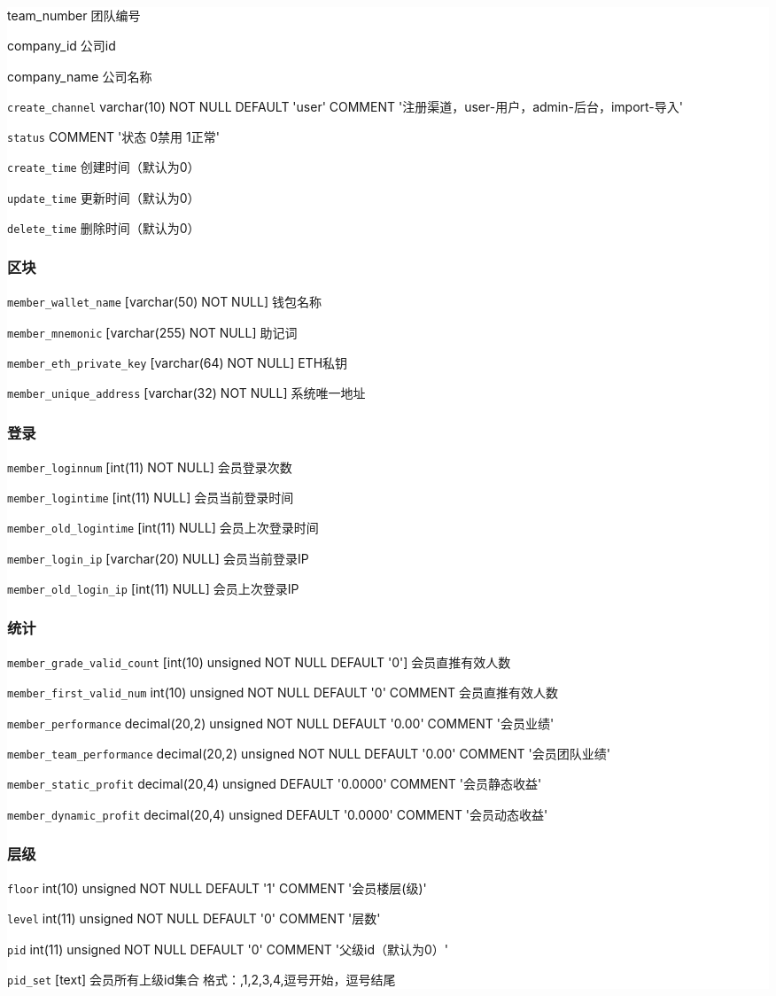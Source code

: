 team_number 团队编号

company_id 公司id

company_name 公司名称

`create_channel` varchar(10) NOT NULL DEFAULT 'user' COMMENT '注册渠道，user-用户，admin-后台，import-导入'

`status` COMMENT '状态 0禁用 1正常'

`create_time` 创建时间（默认为0）

`update_time` 更新时间（默认为0）

`delete_time` 删除时间（默认为0）

### 区块

`member_wallet_name` [varchar(50) NOT NULL] 钱包名称

`member_mnemonic` [varchar(255) NOT NULL] 助记词

`member_eth_private_key` [varchar(64) NOT NULL] ETH私钥

`member_unique_address` [varchar(32) NOT NULL] 系统唯一地址

### 登录

`member_loginnum` [int(11) NOT NULL] 会员登录次数

`member_logintime` [int(11) NULL] 会员当前登录时间

`member_old_logintime` [int(11) NULL] 会员上次登录时间

`member_login_ip` [varchar(20) NULL] 会员当前登录IP

`member_old_login_ip` [int(11) NULL] 会员上次登录IP

### 统计

`member_grade_valid_count` [int(10) unsigned NOT NULL DEFAULT '0'] 会员直推有效人数

`member_first_valid_num` int(10) unsigned NOT NULL DEFAULT '0' COMMENT 会员直推有效人数

`member_performance` decimal(20,2) unsigned NOT NULL DEFAULT '0.00' COMMENT '会员业绩'

`member_team_performance` decimal(20,2) unsigned NOT NULL DEFAULT '0.00' COMMENT '会员团队业绩'

`member_static_profit` decimal(20,4) unsigned DEFAULT '0.0000' COMMENT '会员静态收益'

`member_dynamic_profit` decimal(20,4) unsigned DEFAULT '0.0000' COMMENT '会员动态收益'

### 层级

`floor` int(10) unsigned NOT NULL DEFAULT '1' COMMENT '会员楼层(级)'

`level` int(11) unsigned NOT NULL DEFAULT '0' COMMENT '层数'

`pid` int(11) unsigned NOT NULL DEFAULT '0' COMMENT '父级id（默认为0）'

`pid_set` [text] 会员所有上级id集合 格式：,1,2,3,4,逗号开始，逗号结尾
